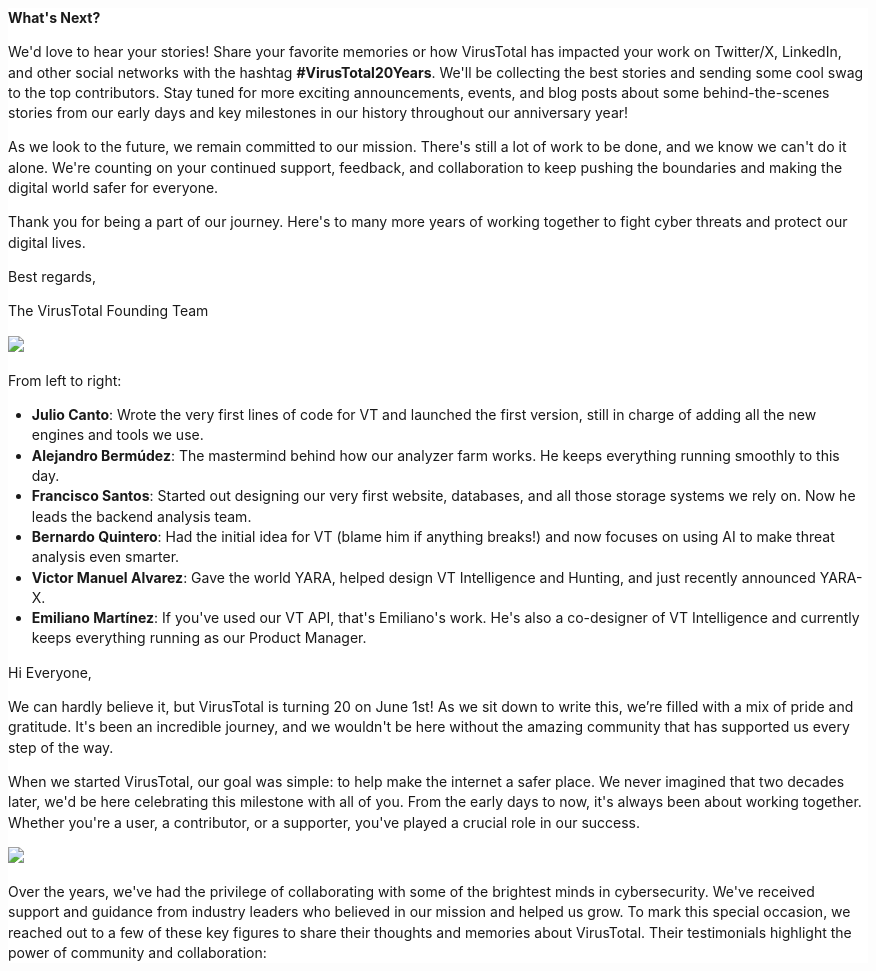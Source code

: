 **What's Next?**

We'd love to hear your stories! Share your favorite memories or how VirusTotal has impacted your work on Twitter/X, LinkedIn, and other social networks with the hashtag **#VirusTotal20Years**. We'll be collecting the best stories and sending some cool swag to the top contributors. Stay tuned for more exciting announcements, events, and blog posts about some behind-the-scenes stories from our early days and key milestones in our history throughout our anniversary year!

As we look to the future, we remain committed to our mission. There's still a lot of work to be done, and we know we can't do it alone. We're counting on your continued support, feedback, and collaboration to keep pushing the boundaries and making the digital world safer for everyone.

Thank you for being a part of our journey. Here's to many more years of working together to fight cyber threats and protect our digital lives.

Best regards,

The VirusTotal Founding Team

![](https://blogger.googleusercontent.com/img/b/R29vZ2xl/AVvXsEhd65qr5QV2k-Rf0pBHXz4SkS3FoZ6H1zRBuNFGjz_Z60uwBkVMZ4GYMhu-8wekjKybZReCGQ9p6NBQKP-yPODM80JNJ0u8gpbEPx7-o4pKJl15GRPqLaUlgyLYWVg8eVTufR9O2nN423Qq9De_S8FeXfHWC9nmWYuMiXiD3bP_s_2MeebE1crG1-_bJQA/s1600/VirusTotal%20Founding%20Team.jpg)

  
From left to right:  
  

- **Julio Canto**: Wrote the very first lines of code for VT and launched the first version, still in charge of adding all the new engines and tools we use.
- **Alejandro Bermúdez**: The mastermind behind how our analyzer farm works. He keeps everything running smoothly to this day.
- **Francisco Santos**: Started out designing our very first website, databases, and all those storage systems we rely on. Now he leads the backend analysis team.
- **Bernardo Quintero**: Had the initial idea for VT (blame him if anything breaks!) and now focuses on using AI to make threat analysis even smarter.
- **Victor Manuel Alvarez**: Gave the world YARA, helped design VT Intelligence and Hunting, and just recently announced YARA-X.
- **Emiliano Martínez**: If you've used our VT API, that's Emiliano's work. He's also a co-designer of VT Intelligence and currently keeps everything running as our Product Manager.

Hi Everyone,

We can hardly believe it, but VirusTotal is turning 20 on June 1st! As we sit down to write this, we’re filled with a mix of pride and gratitude. It's been an incredible journey, and we wouldn't be here without the amazing community that has supported us every step of the way.

When we started VirusTotal, our goal was simple: to help make the internet a safer place. We never imagined that two decades later, we'd be here celebrating this milestone with all of you. From the early days to now, it's always been about working together. Whether you're a user, a contributor, or a supporter, you've played a crucial role in our success.

  

![](https://blogger.googleusercontent.com/img/b/R29vZ2xl/AVvXsEjpWzS2YFtBcGstUobOIRbvgYVM4mD62hmAvJTeCdbPqi83LOgWb7D_0-geHc81MRA8rJz33bvQiVnHiwK3s4kMgKVDTDRxBTWHSMIUumuaeVshqX0PbipdwB5Df14ulYWhRJ5TOjGZEwA4Jfs7B6hBJb86oIUFGxdz6wFFRc0UoaV_x8b11k9QLicO8zc/s1600/VT20.png)

Over the years, we've had the privilege of collaborating with some of the brightest minds in cybersecurity. We've received support and guidance from industry leaders who believed in our mission and helped us grow. To mark this special occasion, we reached out to a few of these key figures to share their thoughts and memories about VirusTotal. Their testimonials highlight the power of community and collaboration:
